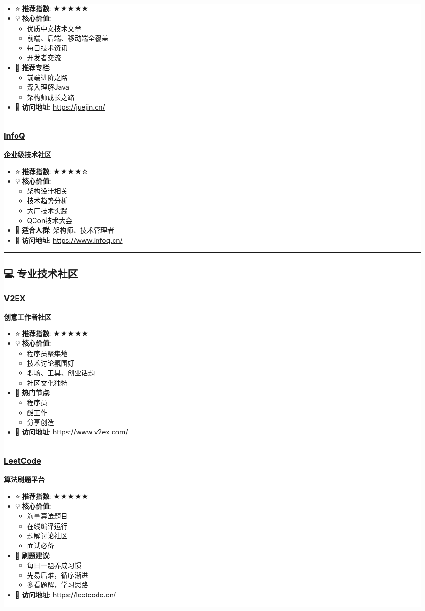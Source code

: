 - ⭐️ **推荐指数**: ★★★★★
- 💡 **核心价值**:
  - 优质中文技术文章
  - 前端、后端、移动端全覆盖
  - 每日技术资讯
  - 开发者交流
- 🎯 **推荐专栏**:
  - 前端进阶之路
  - 深入理解Java
  - 架构师成长之路
- 🔗 **访问地址**: https://juejin.cn/

---

### [InfoQ](https://www.infoq.cn/)
**企业级技术社区**

- ⭐️ **推荐指数**: ★★★★☆
- 💡 **核心价值**:
  - 架构设计相关
  - 技术趋势分析
  - 大厂技术实践
  - QCon技术大会
- 🎯 **适合人群**: 架构师、技术管理者
- 🔗 **访问地址**: https://www.infoq.cn/

---

## 💻 专业技术社区

### [V2EX](https://www.v2ex.com/)
**创意工作者社区**

- ⭐️ **推荐指数**: ★★★★★
- 💡 **核心价值**:
  - 程序员聚集地
  - 技术讨论氛围好
  - 职场、工具、创业话题
  - 社区文化独特
- 🎯 **热门节点**:
  - 程序员
  - 酷工作
  - 分享创造
- 🔗 **访问地址**: https://www.v2ex.com/

---

### [LeetCode](https://leetcode.cn/)
**算法刷题平台**

- ⭐️ **推荐指数**: ★★★★★
- 💡 **核心价值**:
  - 海量算法题目
  - 在线编译运行
  - 题解讨论社区
  - 面试必备
- 🎯 **刷题建议**:
  - 每日一题养成习惯
  - 先易后难，循序渐进
  - 多看题解，学习思路
- 🔗 **访问地址**: https://leetcode.cn/

---